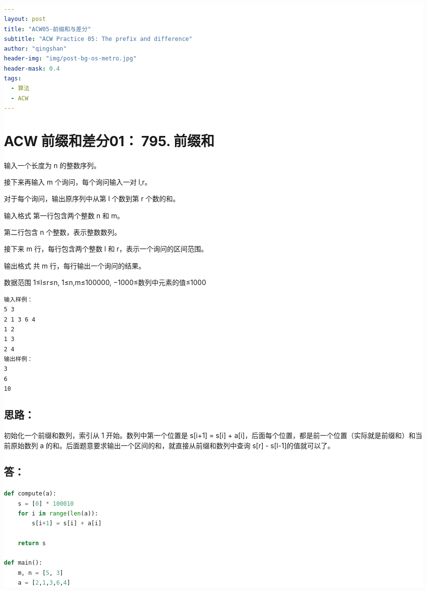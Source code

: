 ```yaml
---
layout: post
title: "ACW05-前缀和与差分"
subtitle: "ACW Practice 05: The prefix and difference"
author: "qingshan"
header-img: "img/post-bg-os-metro.jpg"
header-mask: 0.4
tags:
  - 算法
  - ACW
---
```


# ACW 前缀和差分01： 795. 前缀和

输入一个长度为 n 的整数序列。

接下来再输入 m 个询问，每个询问输入一对 l,r。

对于每个询问，输出原序列中从第 l 个数到第 r 个数的和。

输入格式
第一行包含两个整数 n 和 m。

第二行包含 n 个整数，表示整数数列。

接下来 m 行，每行包含两个整数 l 和 r，表示一个询问的区间范围。

输出格式
共 m 行，每行输出一个询问的结果。

数据范围
1≤l≤r≤n,
1≤n,m≤100000,
−1000≤数列中元素的值≤1000
```
输入样例：
5 3
2 1 3 6 4
1 2
1 3
2 4
输出样例：
3
6
10
```
## 思路：
初始化一个前缀和数列，索引从 1 开始。数列中第一个位置是 s[i+1] = s[i] + a[i]，后面每个位置，都是前一个位置（实际就是前缀和）和当前原始数列 a 的和。后面题意要求输出一个区间的和，就直接从前缀和数列中查询 s[r] - s[l-1]的值就可以了。

## 答：
```python
def compute(a):
    s = [0] * 100010
    for i in range(len(a)):
        s[i+1] = s[i] + a[i]

    return s

def main():
    m, n = [5, 3]
    a = [2,1,3,6,4]

```